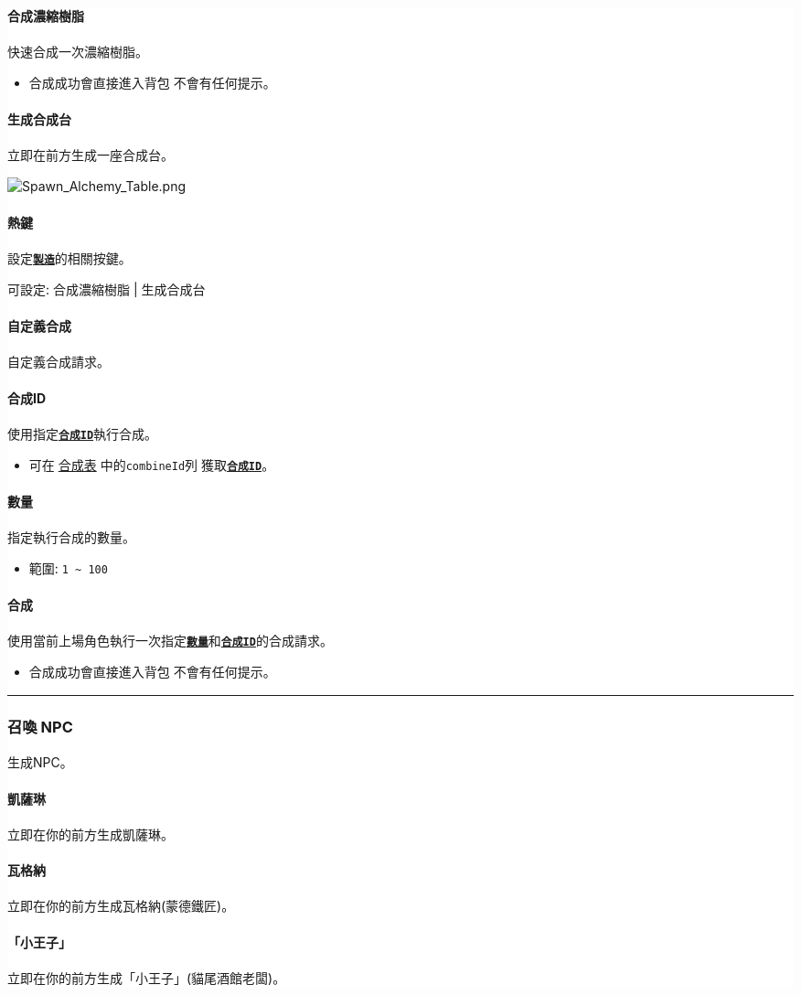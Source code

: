 #### 合成濃縮樹脂

快速合成一次濃縮樹脂。

- 合成成功會直接進入背包 不會有任何提示。

#### 生成合成台

立即在前方生成一座合成台。

![Spawn_Alchemy_Table.png](/cheat/bkebi-gc/image/Spawn_Alchemy_Table.png)

#### 熱鍵

設定[<font>**`製造`**</font>](#制造)的相關按鍵。 

可設定: 合成濃縮樹脂 | 生成合成台

#### 自定義合成

自定義合成請求。

#### 合成ID

使用指定[<font>**`合成ID`**</font>](#合成ID)執行合成。 

- 可在 [合成表](/hack/resources/CombineExcelConfigData) 中的`combineId`列 獲取[<font>**`合成ID`**</font>](#合成ID)。 

#### 數量

指定執行合成的數量。

- 範圍: `1 ~ 100`

#### 合成

使用當前上場角色執行一次指定[<font>**`數量`**</font>](#数量)和[<font>**`合成ID`**</font>](#合成ID)的合成請求。 

- 合成成功會直接進入背包 不會有任何提示。

---

### 召喚 NPC

生成NPC。 

#### 凱薩琳

立即在你的前方生成凱薩琳。 

#### 瓦格納

立即在你的前方生成瓦格納(蒙德鐵匠)。 

#### 「小王子」

立即在你的前方生成「小王子」(貓尾酒館老闆)。 
